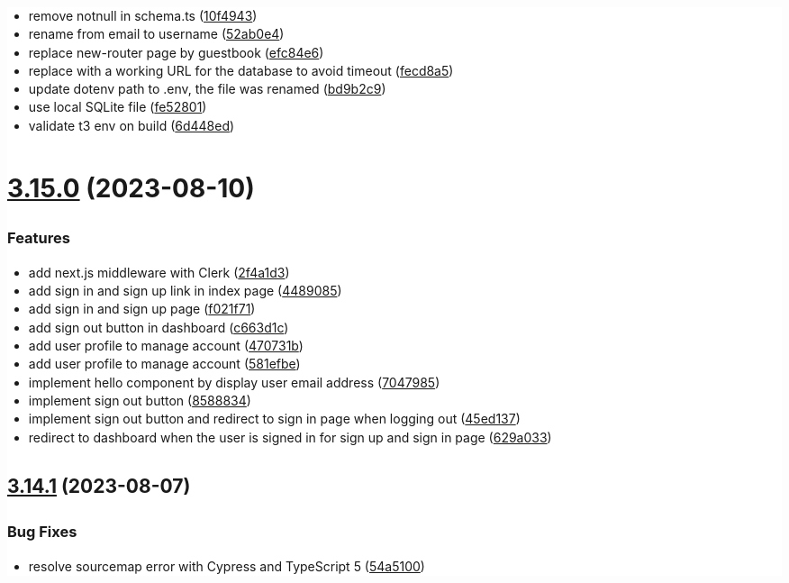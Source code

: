 * remove notnull in schema.ts ([10f4943](https://github.com/ixartz/Next-js-Boilerplate/commit/10f49434999ba0a884a72e640c67dc955bf7eedd))
* rename from email to username ([52ab0e4](https://github.com/ixartz/Next-js-Boilerplate/commit/52ab0e4f86b20ace52cbb6ce421f85357c0dfa6e))
* replace new-router page by guestbook ([efc84e6](https://github.com/ixartz/Next-js-Boilerplate/commit/efc84e607d23981dba07b931ff078776aa9693b5))
* replace with a working URL for the database to avoid timeout ([fecd8a5](https://github.com/ixartz/Next-js-Boilerplate/commit/fecd8a5d66934af774fde12759f8079cabfb382b))
* update dotenv path to .env, the file was renamed ([bd9b2c9](https://github.com/ixartz/Next-js-Boilerplate/commit/bd9b2c9efd12a0b54125ac352c43aab9d31c7c99))
* use local SQLite file ([fe52801](https://github.com/ixartz/Next-js-Boilerplate/commit/fe528010cf2d867fcbbc53156ae7fa6c862a88f4))
* validate t3 env on build ([6d448ed](https://github.com/ixartz/Next-js-Boilerplate/commit/6d448ed0fdea51952c8bfeaf4ce948cf9365675c))

# [3.15.0](https://github.com/ixartz/Next-js-Boilerplate/compare/v3.14.1...v3.15.0) (2023-08-10)


### Features

* add next.js middleware with Clerk ([2f4a1d3](https://github.com/ixartz/Next-js-Boilerplate/commit/2f4a1d3e394eb835b011a13289f156a91993d782))
* add sign in and sign up link in index page ([4489085](https://github.com/ixartz/Next-js-Boilerplate/commit/4489085e8deb0ae1836a3741657f8331af6294ca))
* add sign in and sign up page ([f021f71](https://github.com/ixartz/Next-js-Boilerplate/commit/f021f71f755e3af3cb789d0330ad2a0237ec600d))
* add sign out button in dashboard ([c663d1c](https://github.com/ixartz/Next-js-Boilerplate/commit/c663d1c4799869faf2a2c549669521409f192830))
* add user profile to manage account ([470731b](https://github.com/ixartz/Next-js-Boilerplate/commit/470731ba960dfdd0aa57f66affde28b0226d5d42))
* add user profile to manage account ([581efbe](https://github.com/ixartz/Next-js-Boilerplate/commit/581efbef51cf700f9bbe94f268ff99639f5e49da))
* implement hello component by display user email address ([7047985](https://github.com/ixartz/Next-js-Boilerplate/commit/7047985ffbce9a986e7308040928783395cf7b68))
* implement sign out button ([8588834](https://github.com/ixartz/Next-js-Boilerplate/commit/8588834b5f1a53c51835d7aba5a4c9f1230c1bf7))
* implement sign out button and redirect to sign in page when logging out ([45ed137](https://github.com/ixartz/Next-js-Boilerplate/commit/45ed137d5c4e292ac8329f0661cb38fc29812927))
* redirect to dashboard when the user is signed in for sign up and sign in page ([629a033](https://github.com/ixartz/Next-js-Boilerplate/commit/629a03363af310e5411fea4cb554b53e72701e7d))

## [3.14.1](https://github.com/ixartz/Next-js-Boilerplate/compare/v3.14.0...v3.14.1) (2023-08-07)


### Bug Fixes

* resolve sourcemap error with Cypress and TypeScript 5 ([54a5100](https://github.com/ixartz/Next-js-Boilerplate/commit/54a51004d6e22860eb1c6aad4ff689fac46bd0b4))
